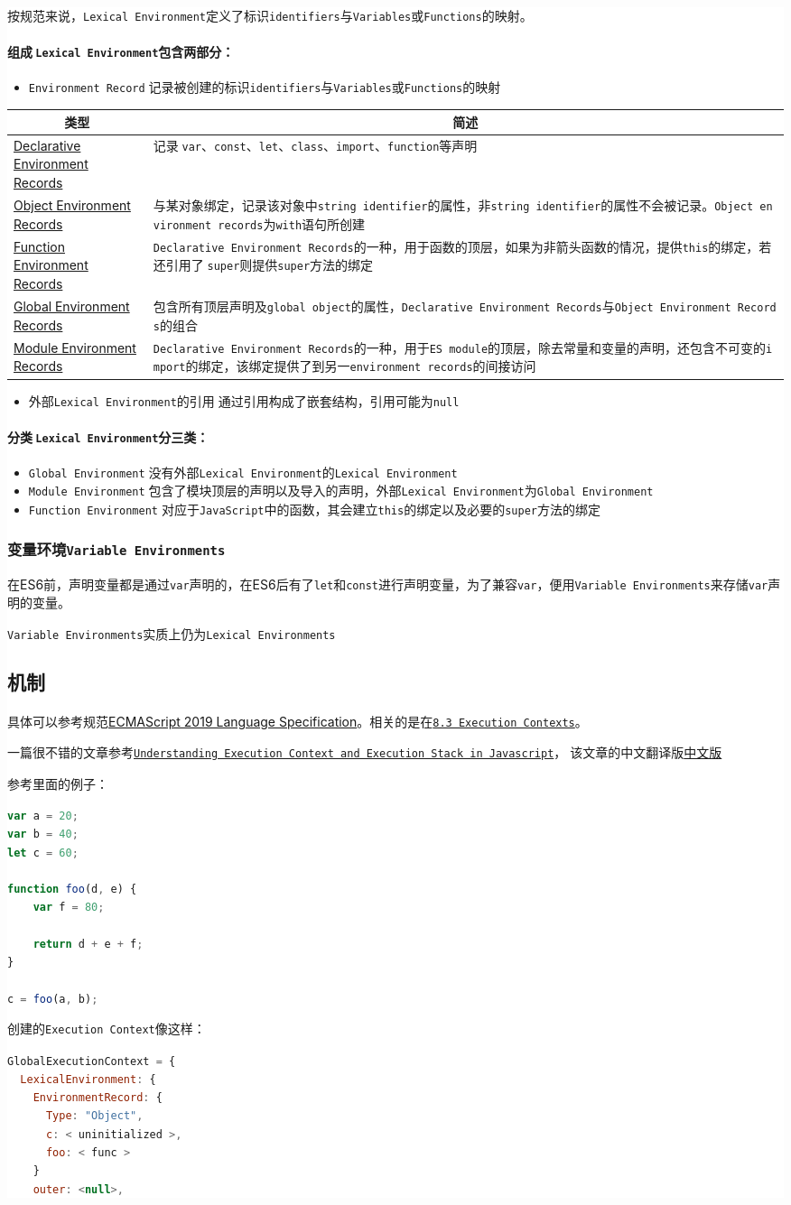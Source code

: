 按规范来说，`Lexical Environment`定义了标识`identifiers`与`Variables`或`Functions`的映射。

#### 组成 `Lexical Environment`包含两部分：
- `Environment Record`
记录被创建的标识`identifiers`与`Variables`或`Functions`的映射

| 类型 | 简述 |
| --- | --- |
| [Declarative Environment Records](https://262.ecma-international.org/10.0/#sec-declarative-environment-records) | 记录 `var`、`const`、`let`、`class`、`import`、`function`等声明 |
| [Object Environment Records](https://262.ecma-international.org/10.0/#sec-object-environment-records) | 与某对象绑定，记录该对象中`string identifier`的属性，非`string identifier`的属性不会被记录。`Object environment records`为`with`语句所创建 |
| [Function Environment Records](https://262.ecma-international.org/10.0/#sec-function-environment-records) | `Declarative Environment Records`的一种，用于函数的顶层，如果为非箭头函数的情况，提供`this`的绑定，若还引用了 `super`则提供`super`方法的绑定 |
| [Global Environment Records](https://262.ecma-international.org/10.0/#sec-global-environment-records) | 包含所有顶层声明及`global object`的属性，`Declarative Environment Records`与`Object Environment Records`的组合 |
| [Module Environment Records](https://262.ecma-international.org/10.0/#sec-module-environment-records) | `Declarative Environment Records`的一种，用于`ES module`的顶层，除去常量和变量的声明，还包含不可变的`import`的绑定，该绑定提供了到另一`environment records`的间接访问 |

- 外部`Lexical Environment`的引用
通过引用构成了嵌套结构，引用可能为`null`

#### 分类 `Lexical Environment`分三类：
- `Global Environment`
没有外部`Lexical Environment`的`Lexical Environment`
- `Module Environment` 
包含了模块顶层的声明以及导入的声明，外部`Lexical Environment`为`Global Environment`
- `Function Environment`
对应于`JavaScript`中的函数，其会建立`this`的绑定以及必要的`super`方法的绑定

### 变量环境`Variable Environments`
在ES6前，声明变量都是通过`var`声明的，在ES6后有了`let`和`const`进行声明变量，为了兼容`var`，便用`Variable Environments`来存储`var`声明的变量。

`Variable Environments`实质上仍为`Lexical Environments`

## 机制
具体可以参考规范[ECMAScript 2019 Language Specification](https://262.ecma-international.org/10.0/)。相关的是在[`8.3 Execution Contexts`](https://262.ecma-international.org/10.0/#sec-execution-contexts)。

一篇很不错的文章参考[`Understanding Execution Context and Execution Stack in Javascript`](https://blog.bitsrc.io/understanding-execution-context-and-execution-stack-in-javascript-1c9ea8642dd0)， 该文章的中文翻译版[中文版](https://juejin.cn/post/6844903682283143181#heading-8)

参考里面的例子：
```js
var a = 20;
var b = 40;
let c = 60;

function foo(d, e) {
    var f = 80;
    
    return d + e + f;
}

c = foo(a, b);
```
创建的`Execution Context`像这样：
```js
GlobalExecutionContext = {
  LexicalEnvironment: {
    EnvironmentRecord: {
      Type: "Object",
      c: < uninitialized >,
      foo: < func >
    }
    outer: <null>,
```